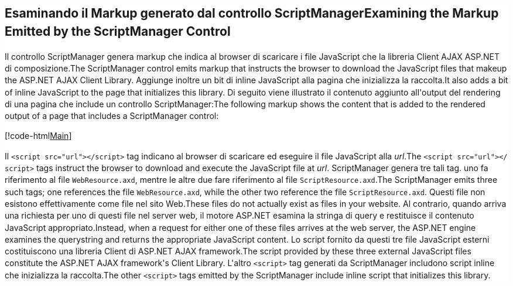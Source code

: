 
## <a name="examining-the-markup-emitted-by-the-scriptmanager-control"></a><span data-ttu-id="f7bcf-123">Esaminando il Markup generato dal controllo ScriptManager</span><span class="sxs-lookup"><span data-stu-id="f7bcf-123">Examining the Markup Emitted by the ScriptManager Control</span></span>

<span data-ttu-id="f7bcf-124">Il controllo ScriptManager genera markup che indica al browser di scaricare i file JavaScript che la libreria Client AJAX ASP.NET di composizione.</span><span class="sxs-lookup"><span data-stu-id="f7bcf-124">The ScriptManager control emits markup that instructs the browser to download the JavaScript files that makeup the ASP.NET AJAX Client Library.</span></span> <span data-ttu-id="f7bcf-125">Aggiunge inoltre un bit di inline JavaScript alla pagina che inizializza la raccolta.</span><span class="sxs-lookup"><span data-stu-id="f7bcf-125">It also adds a bit of inline JavaScript to the page that initializes this library.</span></span> <span data-ttu-id="f7bcf-126">Di seguito viene illustrato il contenuto aggiunto all'output del rendering di una pagina che include un controllo ScriptManager:</span><span class="sxs-lookup"><span data-stu-id="f7bcf-126">The following markup shows the content that is added to the rendered output of a page that includes a ScriptManager control:</span></span>


[!code-html[Main](master-pages-and-asp-net-ajax-cs/samples/sample1.html)]

<span data-ttu-id="f7bcf-127">Il `<script src="url"></script>` tag indicano al browser di scaricare ed eseguire il file JavaScript alla *url*.</span><span class="sxs-lookup"><span data-stu-id="f7bcf-127">The `<script src="url"></script>` tags instruct the browser to download and execute the JavaScript file at *url*.</span></span> <span data-ttu-id="f7bcf-128">ScriptManager genera tre tali tag. uno fa riferimento al file `WebResource.axd`, mentre le altre due fare riferimento al file `ScriptResource.axd`.</span><span class="sxs-lookup"><span data-stu-id="f7bcf-128">The ScriptManager emits three such tags; one references the file `WebResource.axd`, while the other two reference the file `ScriptResource.axd`.</span></span> <span data-ttu-id="f7bcf-129">Questi file non esistono effettivamente come file nel sito Web.</span><span class="sxs-lookup"><span data-stu-id="f7bcf-129">These files do not actually exist as files in your website.</span></span> <span data-ttu-id="f7bcf-130">Al contrario, quando arriva una richiesta per uno di questi file nel server web, il motore ASP.NET esamina la stringa di query e restituisce il contenuto JavaScript appropriato.</span><span class="sxs-lookup"><span data-stu-id="f7bcf-130">Instead, when a request for either one of these files arrives at the web server, the ASP.NET engine examines the querystring and returns the appropriate JavaScript content.</span></span> <span data-ttu-id="f7bcf-131">Lo script fornito da questi tre file JavaScript esterni costituiscono una libreria Client di ASP.NET AJAX framework.</span><span class="sxs-lookup"><span data-stu-id="f7bcf-131">The script provided by these three external JavaScript files constitute the ASP.NET AJAX framework's Client Library.</span></span> <span data-ttu-id="f7bcf-132">L'altro `<script>` tag generati da ScriptManager includono script inline che inizializza la raccolta.</span><span class="sxs-lookup"><span data-stu-id="f7bcf-132">The other `<script>` tags emitted by the ScriptManager include inline script that initializes this library.</span></span>
